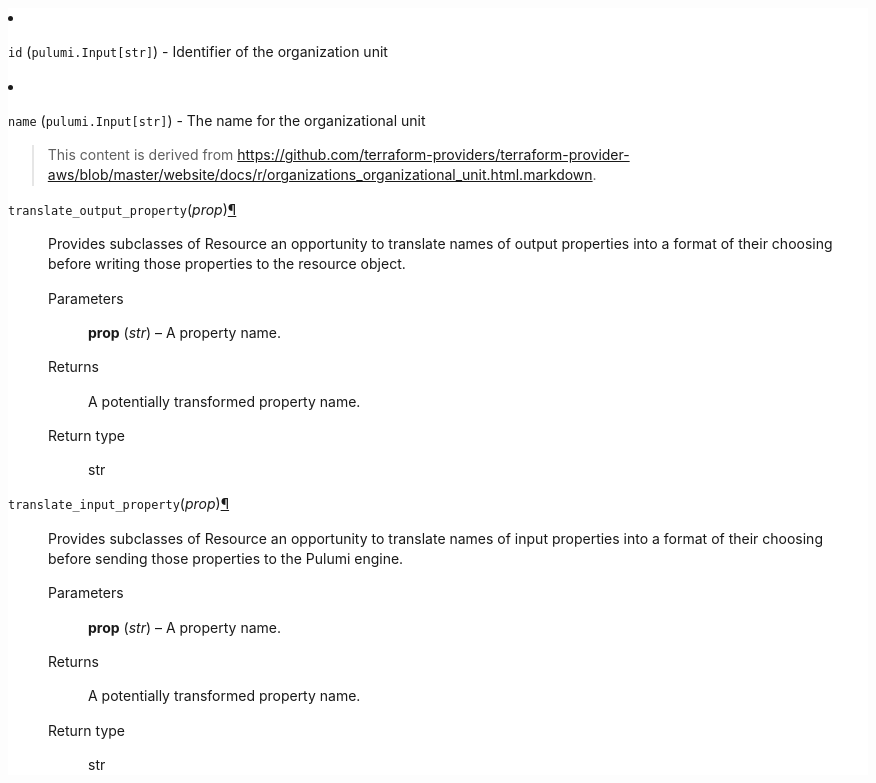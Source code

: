 <li><p><code class="docutils literal notranslate"><span class="pre">id</span></code> (<code class="docutils literal notranslate"><span class="pre">pulumi.Input[str]</span></code>) - Identifier of the organization unit</p></li>
<li><p><code class="docutils literal notranslate"><span class="pre">name</span></code> (<code class="docutils literal notranslate"><span class="pre">pulumi.Input[str]</span></code>) - The name for the organizational unit</p></li>
</ul>
<blockquote>
<div><p>This content is derived from <a class="reference external" href="https://github.com/terraform-providers/terraform-provider-aws/blob/master/website/docs/r/organizations_organizational_unit.html.markdown">https://github.com/terraform-providers/terraform-provider-aws/blob/master/website/docs/r/organizations_organizational_unit.html.markdown</a>.</p>
</div></blockquote>
</dd></dl>

<dl class="method">
<dt id="pulumi_aws.organizations.OrganizationalUnit.translate_output_property">
<code class="sig-name descname">translate_output_property</code><span class="sig-paren">(</span><em class="sig-param">prop</em><span class="sig-paren">)</span><a class="headerlink" href="#pulumi_aws.organizations.OrganizationalUnit.translate_output_property" title="Permalink to this definition">¶</a></dt>
<dd><p>Provides subclasses of Resource an opportunity to translate names of output properties
into a format of their choosing before writing those properties to the resource object.</p>
<dl class="field-list simple">
<dt class="field-odd">Parameters</dt>
<dd class="field-odd"><p><strong>prop</strong> (<em>str</em>) – A property name.</p>
</dd>
<dt class="field-even">Returns</dt>
<dd class="field-even"><p>A potentially transformed property name.</p>
</dd>
<dt class="field-odd">Return type</dt>
<dd class="field-odd"><p>str</p>
</dd>
</dl>
</dd></dl>

<dl class="method">
<dt id="pulumi_aws.organizations.OrganizationalUnit.translate_input_property">
<code class="sig-name descname">translate_input_property</code><span class="sig-paren">(</span><em class="sig-param">prop</em><span class="sig-paren">)</span><a class="headerlink" href="#pulumi_aws.organizations.OrganizationalUnit.translate_input_property" title="Permalink to this definition">¶</a></dt>
<dd><p>Provides subclasses of Resource an opportunity to translate names of input properties into
a format of their choosing before sending those properties to the Pulumi engine.</p>
<dl class="field-list simple">
<dt class="field-odd">Parameters</dt>
<dd class="field-odd"><p><strong>prop</strong> (<em>str</em>) – A property name.</p>
</dd>
<dt class="field-even">Returns</dt>
<dd class="field-even"><p>A potentially transformed property name.</p>
</dd>
<dt class="field-odd">Return type</dt>
<dd class="field-odd"><p>str</p>
</dd>
</dl>
</dd></dl>
